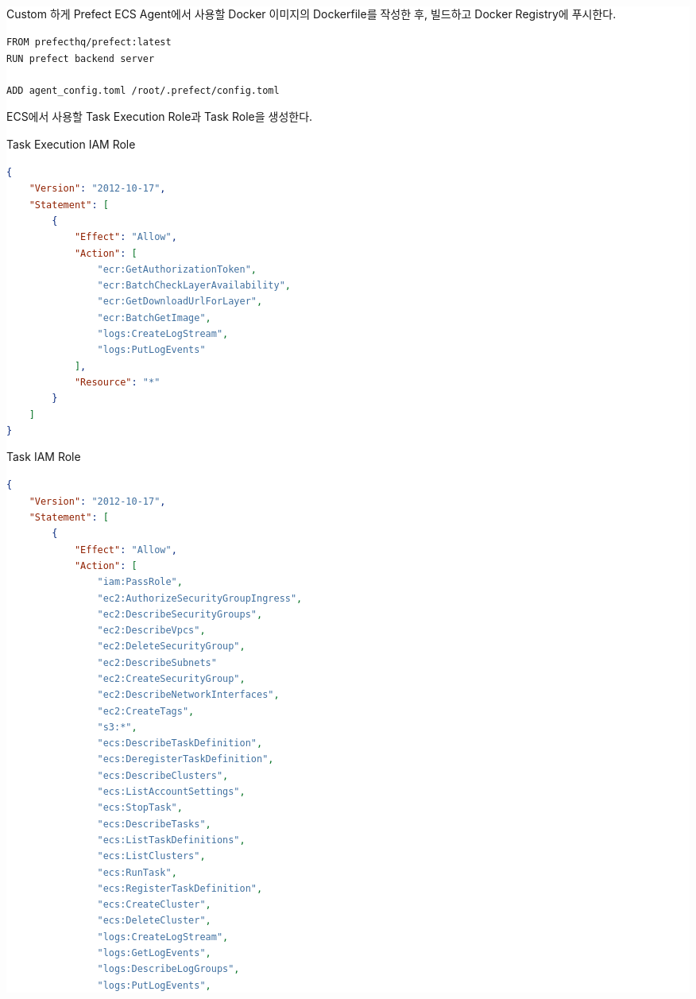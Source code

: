Custom 하게 Prefect ECS Agent에서 사용할 Docker 이미지의 Dockerfile를 작성한 후, 빌드하고 Docker Registry에 푸시한다. 

```docker
FROM prefecthq/prefect:latest
RUN prefect backend server 

ADD agent_config.toml /root/.prefect/config.toml
```

ECS에서 사용할 Task Execution Role과 Task Role을 생성한다.    

Task Execution IAM Role
```json
{
    "Version": "2012-10-17",
    "Statement": [
        {
            "Effect": "Allow",
            "Action": [
                "ecr:GetAuthorizationToken",
                "ecr:BatchCheckLayerAvailability",
                "ecr:GetDownloadUrlForLayer",
                "ecr:BatchGetImage",
                "logs:CreateLogStream",
                "logs:PutLogEvents"
            ],
            "Resource": "*"
        }
    ]
}
```

Task IAM Role
```json
{
    "Version": "2012-10-17",
    "Statement": [
        {
            "Effect": "Allow",
            "Action": [
                "iam:PassRole",
                "ec2:AuthorizeSecurityGroupIngress",
                "ec2:DescribeSecurityGroups",
                "ec2:DescribeVpcs",
                "ec2:DeleteSecurityGroup",
                "ec2:DescribeSubnets"
                "ec2:CreateSecurityGroup",
                "ec2:DescribeNetworkInterfaces",
                "ec2:CreateTags",
                "s3:*",
                "ecs:DescribeTaskDefinition",
                "ecs:DeregisterTaskDefinition",
                "ecs:DescribeClusters",
                "ecs:ListAccountSettings",
                "ecs:StopTask",
                "ecs:DescribeTasks",
                "ecs:ListTaskDefinitions",
                "ecs:ListClusters",
                "ecs:RunTask",
                "ecs:RegisterTaskDefinition",
                "ecs:CreateCluster",
                "ecs:DeleteCluster",
                "logs:CreateLogStream",
                "logs:GetLogEvents",
                "logs:DescribeLogGroups",
                "logs:PutLogEvents",
```